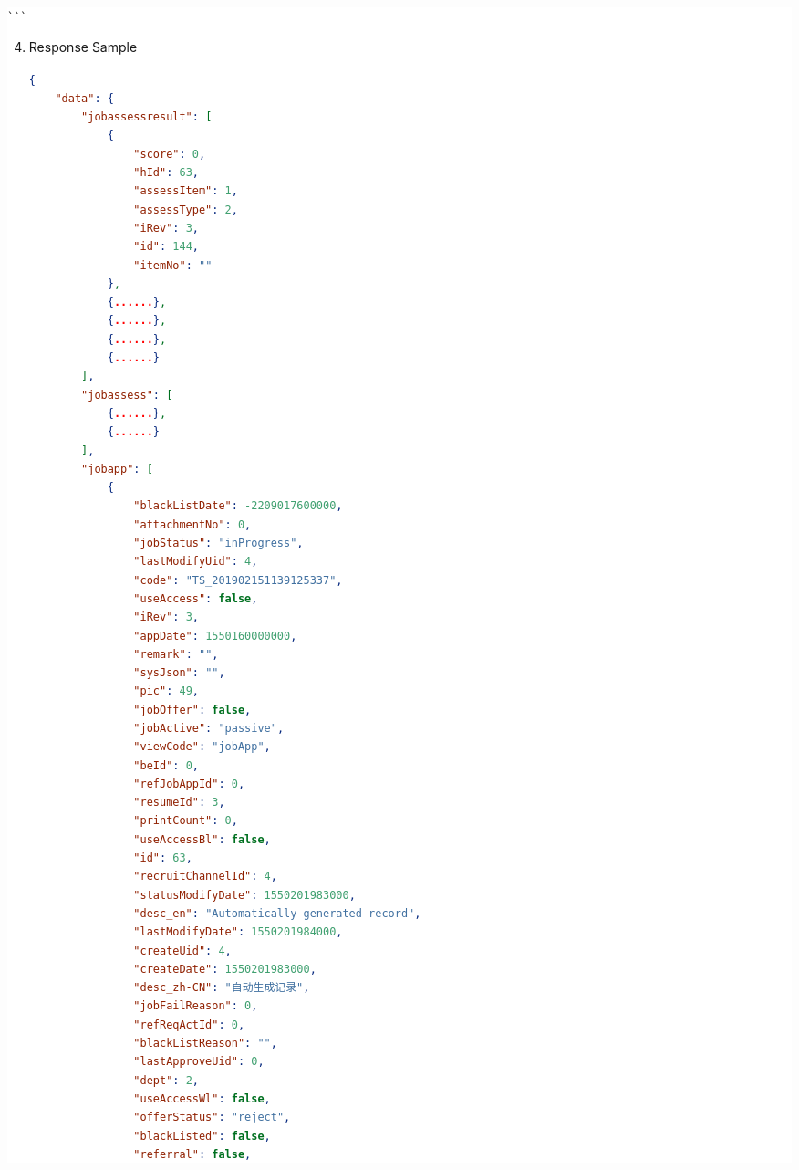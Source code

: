     ```

4.  Response Sample

    ```json
    {
        "data": {
            "jobassessresult": [
                {
                    "score": 0,
                    "hId": 63,
                    "assessItem": 1,
                    "assessType": 2,
                    "iRev": 3,
                    "id": 144,
                    "itemNo": ""
                },
                {......},
                {......},
                {......},
                {......}
            ],
            "jobassess": [
                {......},
                {......}
            ],
            "jobapp": [
                {
                    "blackListDate": -2209017600000,
                    "attachmentNo": 0,
                    "jobStatus": "inProgress",
                    "lastModifyUid": 4,
                    "code": "TS_201902151139125337",
                    "useAccess": false,
                    "iRev": 3,
                    "appDate": 1550160000000,
                    "remark": "",
                    "sysJson": "",
                    "pic": 49,
                    "jobOffer": false,
                    "jobActive": "passive",
                    "viewCode": "jobApp",
                    "beId": 0,
                    "refJobAppId": 0,
                    "resumeId": 3,
                    "printCount": 0,
                    "useAccessBl": false,
                    "id": 63,
                    "recruitChannelId": 4,
                    "statusModifyDate": 1550201983000,
                    "desc_en": "Automatically generated record",
                    "lastModifyDate": 1550201984000,
                    "createUid": 4,
                    "createDate": 1550201983000,
                    "desc_zh-CN": "自动生成记录",
                    "jobFailReason": 0,
                    "refReqActId": 0,
                    "blackListReason": "",
                    "lastApproveUid": 0,
                    "dept": 2,
                    "useAccessWl": false,
                    "offerStatus": "reject",
                    "blackListed": false,
                    "referral": false,